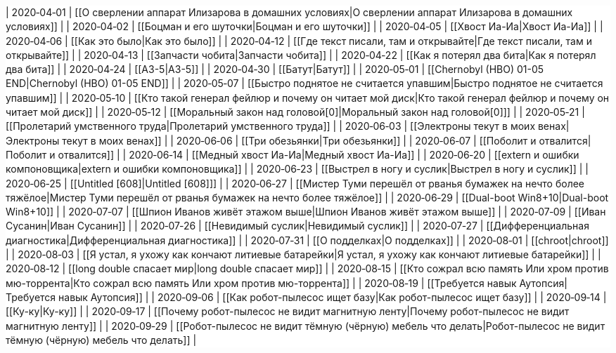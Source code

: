 | 2020&#8209;04&#8209;01 | [[О сверлении аппарат Илизарова в домашних условиях\|О сверлении аппарат Илизарова в домашних условиях]] |
| 2020&#8209;04&#8209;02 | [[Боцман и его шуточки\|Боцман и его шуточки]] |
| 2020&#8209;04&#8209;05 | [[Хвост Иа-Иа\|Хвост Иа-Иа]] |
| 2020&#8209;04&#8209;06 | [[Как это было\|Как это было]] |
| 2020&#8209;04&#8209;12 | [[Где текст писали, там и открывайте\|Где текст писали, там и открывайте]] |
| 2020&#8209;04&#8209;13 | [[Запчасти чобита\|Запчасти чобита]] |
| 2020&#8209;04&#8209;22 | [[Как я потерял два бита\|Как я потерял два бита]] |
| 2020&#8209;04&#8209;24 | [[АЗ-5\|АЗ-5]] |
| 2020&#8209;04&#8209;30 | [[Батут\|Батут]] |
| 2020&#8209;05&#8209;01 | [[Chernobyl (HBO) 01-05 END\|Chernobyl (HBO) 01-05 END]] |
| 2020&#8209;05&#8209;07 | [[Быстро поднятое не считается упавшим\|Быстро поднятое не считается упавшим]] |
| 2020&#8209;05&#8209;10 | [[Кто такой генерал фейлюр и почему он читает мой диск\|Кто такой генерал фейлюр и почему он читает мой диск]] |
| 2020&#8209;05&#8209;12 | [[Моральный закон над головой[0]\|Моральный закон над головой[0]]] |
| 2020&#8209;05&#8209;21 | [[Пролетарий умственного труда\|Пролетарий умственного труда]] |
| 2020&#8209;06&#8209;03 | [[Электроны текут в моих венах\|Электроны текут в моих венах]] |
| 2020&#8209;06&#8209;06 | [[Три обезьянки\|Три обезьянки]] |
| 2020&#8209;06&#8209;07 | [[Поболит и отвалится\|Поболит и отвалится]] |
| 2020&#8209;06&#8209;14 | [[Медный хвост Иа-Иа\|Медный хвост Иа-Иа]] |
| 2020&#8209;06&#8209;20 | [[extern и ошибки компоновщика\|extern и ошибки компоновщика]] |
| 2020&#8209;06&#8209;23 | [[Выстрел в ногу и суслик\|Выстрел в ногу и суслик]] |
| 2020&#8209;06&#8209;25 | [[Untitled [608]\|Untitled [608]]] |
| 2020&#8209;06&#8209;27 | [[Мистер Туми перешёл от рванья бумажек на нечто более тяжёлое\|Мистер Туми перешёл от рванья бумажек на нечто более тяжёлое]] |
| 2020&#8209;06&#8209;29 | [[Dual-boot Win8+10\|Dual-boot Win8+10]] |
| 2020&#8209;07&#8209;07 | [[Шпион Иванов живёт этажом выше\|Шпион Иванов живёт этажом выше]] |
| 2020&#8209;07&#8209;09 | [[Иван Сусанин\|Иван Сусанин]] |
| 2020&#8209;07&#8209;26 | [[Невидимый суслик\|Невидимый суслик]] |
| 2020&#8209;07&#8209;27 | [[Дифференциальная диагностика\|Дифференциальная диагностика]] |
| 2020&#8209;07&#8209;31 | [[О подделках\|О подделках]] |
| 2020&#8209;08&#8209;01 | [[chroot\|chroot]] |
| 2020&#8209;08&#8209;03 | [[Я устал, я ухожу как кончают литиевые батарейки\|Я устал, я ухожу как кончают литиевые батарейки]] |
| 2020&#8209;08&#8209;12 | [[long double спасает мир\|long double спасает мир]] |
| 2020&#8209;08&#8209;15 | [[Кто сожрал всю память Или хром против мю-торрента\|Кто сожрал всю память Или хром против мю-торрента]] |
| 2020&#8209;08&#8209;19 | [[Требуется навык Аутопсия\|Требуется навык Аутопсия]] |
| 2020&#8209;09&#8209;06 | [[Как робот-пылесос ищет базу\|Как робот-пылесос ищет базу]] |
| 2020&#8209;09&#8209;14 | [[Ку-ку\|Ку-ку]] |
| 2020&#8209;09&#8209;17 | [[Почему робот-пылесос не видит магнитную ленту\|Почему робот-пылесос не видит магнитную ленту]] |
| 2020&#8209;09&#8209;29 | [[Робот-пылесос не видит тёмную (чёрную) мебель что делать\|Робот-пылесос не видит тёмную (чёрную) мебель что делать]] |